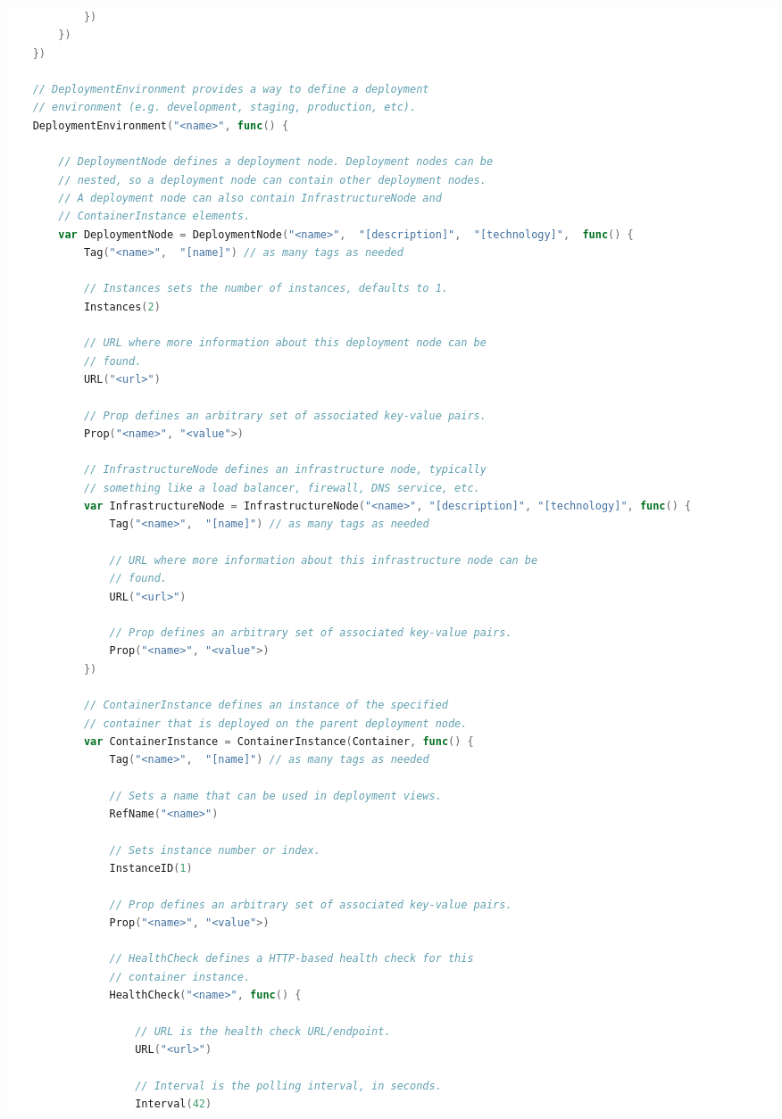 ```Go
            })
        })
    })

    // DeploymentEnvironment provides a way to define a deployment
    // environment (e.g. development, staging, production, etc).
    DeploymentEnvironment("<name>", func() {

        // DeploymentNode defines a deployment node. Deployment nodes can be
        // nested, so a deployment node can contain other deployment nodes.
        // A deployment node can also contain InfrastructureNode and
        // ContainerInstance elements.
        var DeploymentNode = DeploymentNode("<name>",  "[description]",  "[technology]",  func() {
            Tag("<name>",  "[name]") // as many tags as needed

            // Instances sets the number of instances, defaults to 1.
            Instances(2)

            // URL where more information about this deployment node can be
            // found.
            URL("<url>")

            // Prop defines an arbitrary set of associated key-value pairs.
            Prop("<name>", "<value">)

            // InfrastructureNode defines an infrastructure node, typically
            // something like a load balancer, firewall, DNS service, etc.
            var InfrastructureNode = InfrastructureNode("<name>", "[description]", "[technology]", func() {
                Tag("<name>",  "[name]") // as many tags as needed

                // URL where more information about this infrastructure node can be
                // found.
                URL("<url>")

                // Prop defines an arbitrary set of associated key-value pairs.
                Prop("<name>", "<value">)
            })

            // ContainerInstance defines an instance of the specified
            // container that is deployed on the parent deployment node.
            var ContainerInstance = ContainerInstance(Container, func() {
                Tag("<name>",  "[name]") // as many tags as needed

                // Sets a name that can be used in deployment views.
                RefName("<name>")

                // Sets instance number or index.
                InstanceID(1)

                // Prop defines an arbitrary set of associated key-value pairs.
                Prop("<name>", "<value">)

                // HealthCheck defines a HTTP-based health check for this
                // container instance.
                HealthCheck("<name>", func() {

                    // URL is the health check URL/endpoint.
                    URL("<url>")

                    // Interval is the polling interval, in seconds.
                    Interval(42)

```
